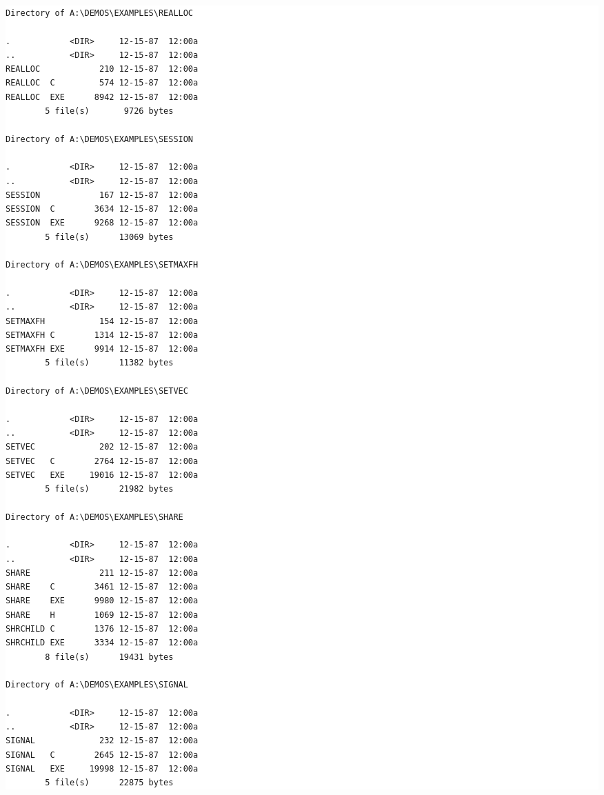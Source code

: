 	Directory of A:\DEMOS\EXAMPLES\REALLOC
	
	.            <DIR>     12-15-87  12:00a
	..           <DIR>     12-15-87  12:00a
	REALLOC            210 12-15-87  12:00a
	REALLOC  C         574 12-15-87  12:00a
	REALLOC  EXE      8942 12-15-87  12:00a
	        5 file(s)       9726 bytes
	
	Directory of A:\DEMOS\EXAMPLES\SESSION
	
	.            <DIR>     12-15-87  12:00a
	..           <DIR>     12-15-87  12:00a
	SESSION            167 12-15-87  12:00a
	SESSION  C        3634 12-15-87  12:00a
	SESSION  EXE      9268 12-15-87  12:00a
	        5 file(s)      13069 bytes
	
	Directory of A:\DEMOS\EXAMPLES\SETMAXFH
	
	.            <DIR>     12-15-87  12:00a
	..           <DIR>     12-15-87  12:00a
	SETMAXFH           154 12-15-87  12:00a
	SETMAXFH C        1314 12-15-87  12:00a
	SETMAXFH EXE      9914 12-15-87  12:00a
	        5 file(s)      11382 bytes
	
	Directory of A:\DEMOS\EXAMPLES\SETVEC
	
	.            <DIR>     12-15-87  12:00a
	..           <DIR>     12-15-87  12:00a
	SETVEC             202 12-15-87  12:00a
	SETVEC   C        2764 12-15-87  12:00a
	SETVEC   EXE     19016 12-15-87  12:00a
	        5 file(s)      21982 bytes
	
	Directory of A:\DEMOS\EXAMPLES\SHARE
	
	.            <DIR>     12-15-87  12:00a
	..           <DIR>     12-15-87  12:00a
	SHARE              211 12-15-87  12:00a
	SHARE    C        3461 12-15-87  12:00a
	SHARE    EXE      9980 12-15-87  12:00a
	SHARE    H        1069 12-15-87  12:00a
	SHRCHILD C        1376 12-15-87  12:00a
	SHRCHILD EXE      3334 12-15-87  12:00a
	        8 file(s)      19431 bytes
	
	Directory of A:\DEMOS\EXAMPLES\SIGNAL
	
	.            <DIR>     12-15-87  12:00a
	..           <DIR>     12-15-87  12:00a
	SIGNAL             232 12-15-87  12:00a
	SIGNAL   C        2645 12-15-87  12:00a
	SIGNAL   EXE     19998 12-15-87  12:00a
	        5 file(s)      22875 bytes
	